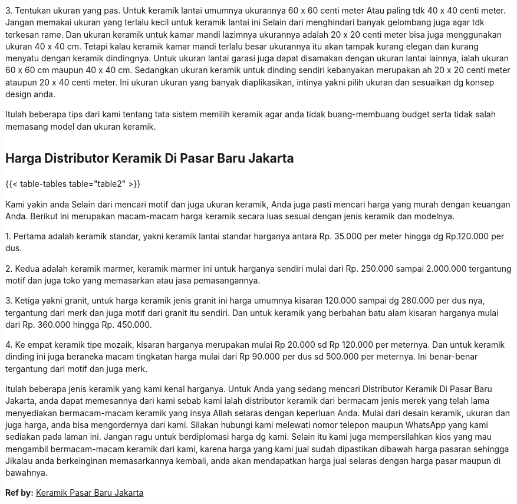 3\. Tentukan ukuran yang pas. Untuk keramik lantai umumnya ukurannya 60 x 60 centi meter Atau paling tdk 40 x 40 centi meter. Jangan memakai ukuran yang terlalu kecil untuk keramik lantai ini Selain dari menghindari banyak gelombang juga agar tdk terkesan rame. Dan ukuran keramik untuk kamar mandi lazimnya ukurannya adalah 20 x 20 centi meter bisa juga menggunakan ukuran 40 x 40 cm. Tetapi kalau keramik kamar mandi terlalu besar ukurannya itu akan tampak kurang elegan dan kurang menyatu dengan keramik dindingnya. Untuk ukuran lantai garasi juga dapat disamakan dengan ukuran lantai lainnya, ialah ukuran 60 x 60 cm maupun 40 x 40 cm. Sedangkan ukuran keramik untuk dinding sendiri kebanyakan merupakan ah 20 x 20 centi meter ataupun 20 x 40 centi meter. Ini ukuran ukuran yang banyak diaplikasikan, intinya yakni pilih ukuran dan sesuaikan dg konsep design anda.

Itulah beberapa tips dari kami tentang tata sistem memilih keramik agar anda tidak buang-membuang budget serta tidak salah memasang model dan ukuran keramik.

## Harga Distributor Keramik Di Pasar Baru Jakarta

{{< table-tables table="table2" >}}

Kami yakin anda Selain dari mencari motif dan juga ukuran keramik, Anda juga pasti mencari harga yang murah dengan keuangan Anda. Berikut ini merupakan macam-macam harga keramik secara luas sesuai dengan jenis keramik dan modelnya.

1\. Pertama adalah keramik standar, yakni keramik lantai standar harganya antara Rp. 35.000 per meter hingga dg Rp.120.000 per dus.

2\. Kedua adalah keramik marmer, keramik marmer ini untuk harganya sendiri mulai dari Rp. 250.000 sampai 2.000.000 tergantung motif dan juga toko yang memasarkan atau jasa pemasangannya.

3\. Ketiga yakni granit, untuk harga keramik jenis granit ini harga umumnya kisaran 120.000 sampai dg 280.000 per dus nya, tergantung dari merk dan juga motif dari granit itu sendiri. Dan untuk keramik yang berbahan batu alam kisaran harganya mulai dari Rp. 360.000 hingga Rp. 450.000.

4\. Ke empat keramik tipe mozaik, kisaran harganya merupakan mulai Rp 20.000 sd Rp 120.000 per meternya. Dan untuk keramik dinding ini juga beraneka macam tingkatan harga mulai dari Rp 90.000 per dus sd 500.000 per meternya. Ini benar-benar tergantung dari motif dan juga merk.

Itulah beberapa jenis keramik yang kami kenal harganya. Untuk Anda yang sedang mencari Distributor Keramik Di Pasar Baru Jakarta, anda dapat memesannya dari kami sebab kami ialah distributor keramik dari bermacam jenis merek yang telah lama menyediakan bermacam-macam keramik yang insya Allah selaras dengan keperluan Anda. Mulai dari desain keramik, ukuran dan juga harga, anda bisa mengordernya dari kami. Silakan hubungi kami melewati nomor telepon maupun WhatsApp yang kami sediakan pada laman ini. Jangan ragu untuk berdiplomasi harga dg kami. Selain itu kami juga mempersilahkan kios yang mau mengambil bermacam-macam keramik dari kami, karena harga yang kami jual sudah dipastikan dibawah harga pasaran sehingga Jikalau anda berkeinginan memasarkannya kembali, anda akan mendapatkan harga jual selaras dengan harga pasar maupun di bawahnya.

**Ref by:** [Keramik Pasar Baru Jakarta](https://id.wikipedia.org/wiki/Keramik)
